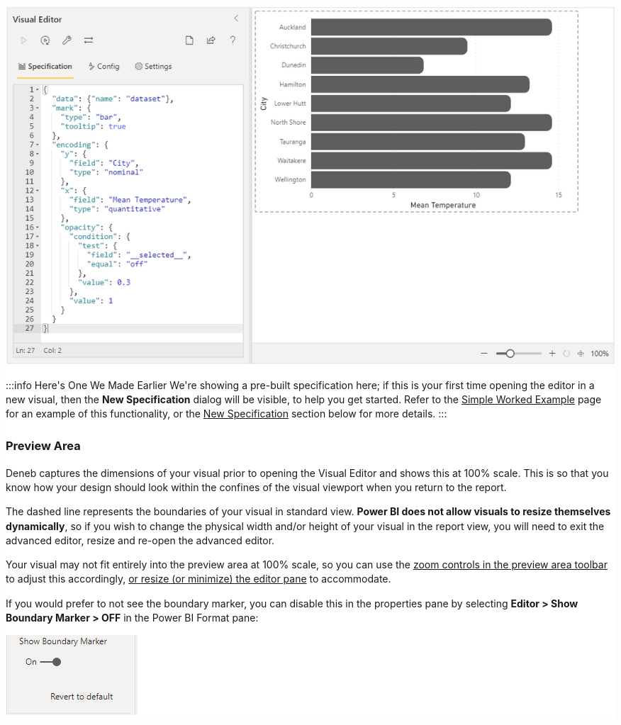 ![Overview of the Visual Editor.](./img/editor-interface-overview.png "Overview of the Visual Editor.")

:::info Here's One We Made Earlier
We're showing a pre-built specification here; if this is your first time opening the editor in a new visual, then the **New Specification** dialog will be visible, to help you get started. Refer to the [Simple Worked Example](simple-example) page for an example of this functionality, or the [New Specification](#new-specification-ctrl--alt--n) section below for more details.
:::

### Preview Area

Deneb captures the dimensions of your visual prior to opening the Visual Editor and shows this at 100% scale. This is so that you know how your design should look within the confines of the visual viewport when you return to the report.

The dashed line represents the boundaries of your visual in standard view. **Power BI does not allow visuals to resize themselves dynamically**, so if you wish to change the physical width and/or height of your visual in the report view, you will need to exit the advanced editor, resize and re-open the advanced editor.

Your visual may not fit entirely into the preview area at 100% scale, so you can use the [zoom controls in the preview area toolbar](#the-preview-area-toolbar) to adjust this accordingly, [or resize (or minimize) the editor pane](#the-visual-editor-pane) to accommodate.

If you would prefer to not see the boundary marker, you can disable this in the properties pane by selecting **Editor > Show Boundary Marker > OFF** in the Power BI Format pane:

![The Show Boundary Marker property in the Format pane.](./img/boundary-marker.png "The Show Boundary Marker property in the Format pane.")
